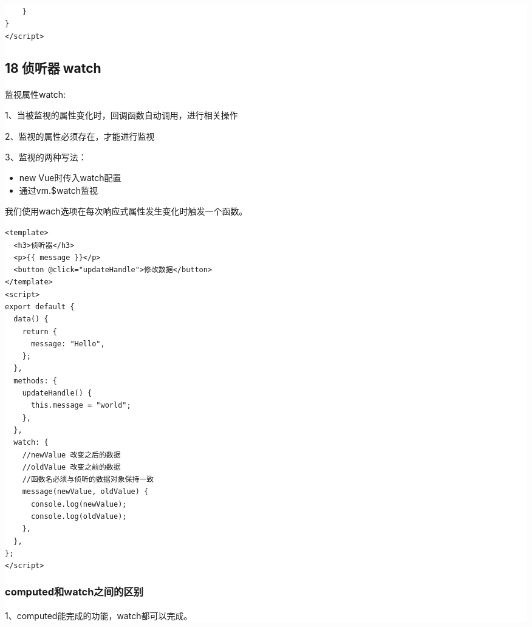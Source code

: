 ```vue
    }
}
</script>
```

## 18 侦听器 watch

监视属性watch:

1、当被监视的属性变化时，回调函数自动调用，进行相关操作

2、监视的属性必须存在，才能进行监视

3、监视的两种写法：

- new Vue时传入watch配置
- 通过vm.$watch监视

我们使用wach选项在每次响应式属性发生变化时触发一个函数。

```vue
<template>
  <h3>侦听器</h3>
  <p>{{ message }}</p>
  <button @click="updateHandle">修改数据</button>
</template>
<script>
export default {
  data() {
    return {
      message: "Hello",
    };
  },
  methods: {
    updateHandle() {
      this.message = "world";
    },
  },
  watch: {
    //newValue 改变之后的数据
    //oldValue 改变之前的数据
    //函数名必须与侦听的数据对象保持一致
    message(newValue, oldValue) {
      console.log(newValue);
      console.log(oldValue);
    },
  },
};
</script>
```

### computed和watch之间的区别

1、computed能完成的功能，watch都可以完成。
